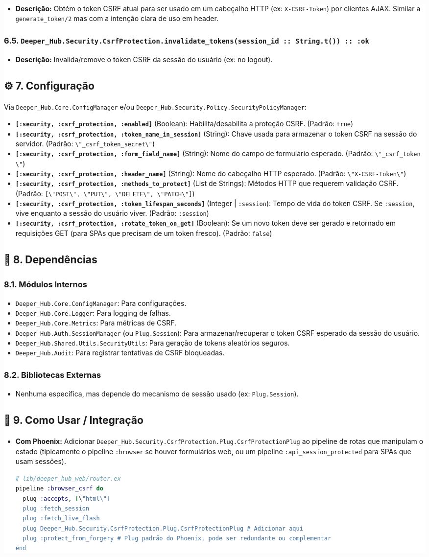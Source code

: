 *   **Descrição:** Obtém o token CSRF atual para ser usado em um cabeçalho HTTP (ex: `X-CSRF-Token`) por clientes AJAX. Similar a `generate_token/2` mas com a intenção clara de uso em header.

### 6.5. `Deeper_Hub.Security.CsrfProtection.invalidate_tokens(session_id :: String.t()) :: :ok`

*   **Descrição:** Invalida/remove o token CSRF da sessão do usuário (ex: no logout).

## ⚙️ 7. Configuração

Via `Deeper_Hub.Core.ConfigManager` e/ou `Deeper_Hub.Security.Policy.SecurityPolicyManager`:

*   **`[:security, :csrf_protection, :enabled]`** (Boolean): Habilita/desabilita a proteção CSRF. (Padrão: `true`)
*   **`[:security, :csrf_protection, :token_name_in_session]`** (String): Chave usada para armazenar o token CSRF na sessão do servidor. (Padrão: `\"_csrf_token_secret\"`)
*   **`[:security, :csrf_protection, :form_field_name]`** (String): Nome do campo de formulário esperado. (Padrão: `\"_csrf_token\"`)
*   **`[:security, :csrf_protection, :header_name]`** (String): Nome do cabeçalho HTTP esperado. (Padrão: `\"X-CSRF-Token\"`)
*   **`[:security, :csrf_protection, :methods_to_protect]`** (List de Strings): Métodos HTTP que requerem validação CSRF. (Padrão: `[\"POST\", \"PUT\", \"DELETE\", \"PATCH\"]`)
*   **`[:security, :csrf_protection, :token_lifespan_seconds]`** (Integer | `:session`): Tempo de vida do token CSRF. Se `:session`, vive enquanto a sessão do usuário viver. (Padrão: `:session`)
*   **`[:security, :csrf_protection, :rotate_token_on_get]`** (Boolean): Se um novo token deve ser gerado e retornado em requisições GET (para SPAs que precisam de um token fresco). (Padrão: `false`)

## 🔗 8. Dependências

### 8.1. Módulos Internos

*   `Deeper_Hub.Core.ConfigManager`: Para configurações.
*   `Deeper_Hub.Core.Logger`: Para logging de falhas.
*   `Deeper_Hub.Core.Metrics`: Para métricas de CSRF.
*   `Deeper_Hub.Auth.SessionManager` (ou `Plug.Session`): Para armazenar/recuperar o token CSRF esperado da sessão do usuário.
*   `Deeper_Hub.Shared.Utils.SecurityUtils`: Para geração de tokens aleatórios seguros.
*   `Deeper_Hub.Audit`: Para registrar tentativas de CSRF bloqueadas.

### 8.2. Bibliotecas Externas

*   Nenhuma específica, mas depende do mecanismo de sessão usado (ex: `Plug.Session`).

## 🤝 9. Como Usar / Integração

*   **Com Phoenix:** Adicionar `Deeper_Hub.Security.CsrfProtection.Plug.CsrfProtectionPlug` ao pipeline de rotas que manipulam o estado (tipicamente o pipeline `:browser` se houver formulários web, ou um pipeline `:api_session_protected` para SPAs que usam sessões).
    ```elixir
    # lib/deeper_hub_web/router.ex
    pipeline :browser_csrf do
      plug :accepts, [\"html\"]
      plug :fetch_session
      plug :fetch_live_flash
      plug Deeper_Hub.Security.CsrfProtection.Plug.CsrfProtectionPlug # Adicionar aqui
      plug :protect_from_forgery # Plug padrão do Phoenix, pode ser redundante ou complementar
    end
